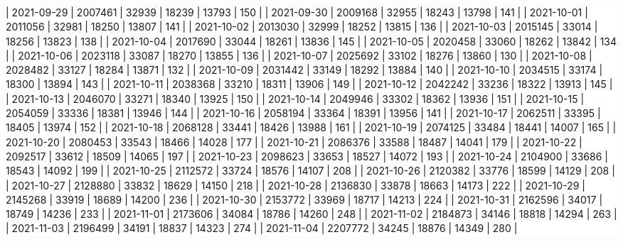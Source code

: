 | 2021-09-29 | 2007461 | 32939 | 18239 | 13793 | 150 |
| 2021-09-30 | 2009168 | 32955 | 18243 | 13798 | 141 |
| 2021-10-01 | 2011056 | 32981 | 18250 | 13807 | 141 |
| 2021-10-02 | 2013030 | 32999 | 18252 | 13815 | 136 |
| 2021-10-03 | 2015145 | 33014 | 18256 | 13823 | 138 |
| 2021-10-04 | 2017690 | 33044 | 18261 | 13836 | 145 |
| 2021-10-05 | 2020458 | 33060 | 18262 | 13842 | 134 |
| 2021-10-06 | 2023118 | 33087 | 18270 | 13855 | 136 |
| 2021-10-07 | 2025692 | 33102 | 18276 | 13860 | 130 |
| 2021-10-08 | 2028482 | 33127 | 18284 | 13871 | 132 |
| 2021-10-09 | 2031442 | 33149 | 18292 | 13884 | 140 |
| 2021-10-10 | 2034515 | 33174 | 18300 | 13894 | 143 |
| 2021-10-11 | 2038368 | 33210 | 18311 | 13906 | 149 |
| 2021-10-12 | 2042242 | 33236 | 18322 | 13913 | 145 |
| 2021-10-13 | 2046070 | 33271 | 18340 | 13925 | 150 |
| 2021-10-14 | 2049946 | 33302 | 18362 | 13936 | 151 |
| 2021-10-15 | 2054059 | 33336 | 18381 | 13946 | 144 |
| 2021-10-16 | 2058194 | 33364 | 18391 | 13956 | 141 |
| 2021-10-17 | 2062511 | 33395 | 18405 | 13974 | 152 |
| 2021-10-18 | 2068128 | 33441 | 18426 | 13988 | 161 |
| 2021-10-19 | 2074125 | 33484 | 18441 | 14007 | 165 |
| 2021-10-20 | 2080453 | 33543 | 18466 | 14028 | 177 |
| 2021-10-21 | 2086376 | 33588 | 18487 | 14041 | 179 |
| 2021-10-22 | 2092517 | 33612 | 18509 | 14065 | 197 |
| 2021-10-23 | 2098623 | 33653 | 18527 | 14072 | 193 |
| 2021-10-24 | 2104900 | 33686 | 18543 | 14092 | 199 |
| 2021-10-25 | 2112572 | 33724 | 18576 | 14107 | 208 |
| 2021-10-26 | 2120382 | 33776 | 18599 | 14129 | 208 |
| 2021-10-27 | 2128880 | 33832 | 18629 | 14150 | 218 |
| 2021-10-28 | 2136830 | 33878 | 18663 | 14173 | 222 |
| 2021-10-29 | 2145268 | 33919 | 18689 | 14200 | 236 |
| 2021-10-30 | 2153772 | 33969 | 18717 | 14213 | 224 |
| 2021-10-31 | 2162596 | 34017 | 18749 | 14236 | 233 |
| 2021-11-01 | 2173606 | 34084 | 18786 | 14260 | 248 |
| 2021-11-02 | 2184873 | 34146 | 18818 | 14294 | 263 |
| 2021-11-03 | 2196499 | 34191 | 18837 | 14323 | 274 |
| 2021-11-04 | 2207772 | 34245 | 18876 | 14349 | 280 |